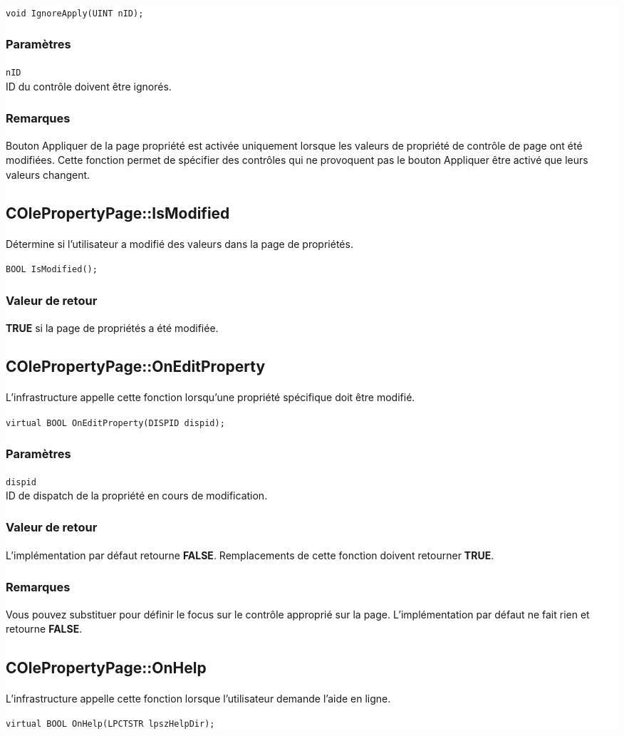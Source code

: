 ```  
void IgnoreApply(UINT nID);
```  
  
### <a name="parameters"></a>Paramètres  
 `nID`  
 ID du contrôle doivent être ignorés.  
  
### <a name="remarks"></a>Remarques  
 Bouton Appliquer de la page propriété est activée uniquement lorsque les valeurs de propriété de contrôle de page ont été modifiées. Cette fonction permet de spécifier des contrôles qui ne provoquent pas le bouton Appliquer être activé que leurs valeurs changent.  
  
##  <a name="a-nameismodifieda--colepropertypageismodified"></a><a name="ismodified"></a>COlePropertyPage::IsModified  
 Détermine si l’utilisateur a modifié des valeurs dans la page de propriétés.  
  
```  
BOOL IsModified();
```  
  
### <a name="return-value"></a>Valeur de retour  
 **TRUE** si la page de propriétés a été modifiée.  
  
##  <a name="a-nameoneditpropertya--colepropertypageoneditproperty"></a><a name="oneditproperty"></a>COlePropertyPage::OnEditProperty  
 L’infrastructure appelle cette fonction lorsqu’une propriété spécifique doit être modifié.  
  
```  
virtual BOOL OnEditProperty(DISPID dispid);
```  
  
### <a name="parameters"></a>Paramètres  
 `dispid`  
 ID de dispatch de la propriété en cours de modification.  
  
### <a name="return-value"></a>Valeur de retour  
 L’implémentation par défaut retourne **FALSE**. Remplacements de cette fonction doivent retourner **TRUE**.  
  
### <a name="remarks"></a>Remarques  
 Vous pouvez substituer pour définir le focus sur le contrôle approprié sur la page. L’implémentation par défaut ne fait rien et retourne **FALSE**.  
  
##  <a name="a-nameonhelpa--colepropertypageonhelp"></a><a name="onhelp"></a>COlePropertyPage::OnHelp  
 L’infrastructure appelle cette fonction lorsque l’utilisateur demande l’aide en ligne.  
  
```  
virtual BOOL OnHelp(LPCTSTR lpszHelpDir);
```  
  